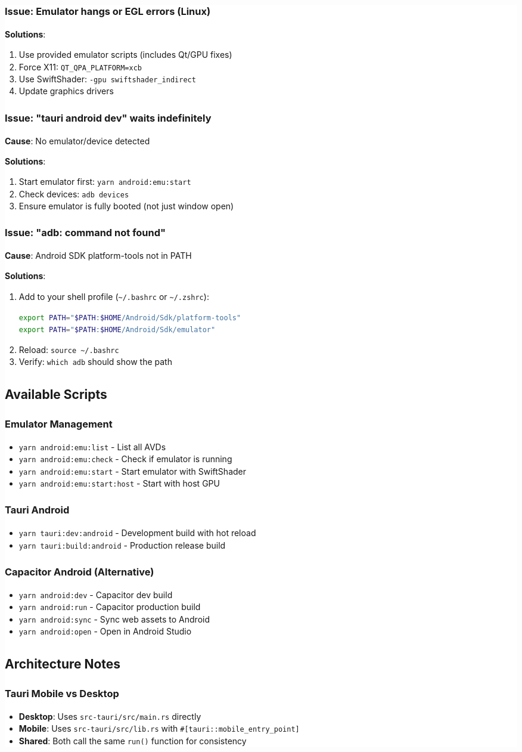 ### Issue: Emulator hangs or EGL errors (Linux)

**Solutions**:
1. Use provided emulator scripts (includes Qt/GPU fixes)
2. Force X11: `QT_QPA_PLATFORM=xcb`
3. Use SwiftShader: `-gpu swiftshader_indirect`
4. Update graphics drivers

### Issue: "tauri android dev" waits indefinitely

**Cause**: No emulator/device detected

**Solutions**:
1. Start emulator first: `yarn android:emu:start`
2. Check devices: `adb devices`
3. Ensure emulator is fully booted (not just window open)

### Issue: "adb: command not found"

**Cause**: Android SDK platform-tools not in PATH

**Solutions**:
1. Add to your shell profile (`~/.bashrc` or `~/.zshrc`):
   ```bash
   export PATH="$PATH:$HOME/Android/Sdk/platform-tools"
   export PATH="$PATH:$HOME/Android/Sdk/emulator"
   ```
2. Reload: `source ~/.bashrc`
3. Verify: `which adb` should show the path

## Available Scripts

### Emulator Management
- `yarn android:emu:list` - List all AVDs
- `yarn android:emu:check` - Check if emulator is running
- `yarn android:emu:start` - Start emulator with SwiftShader
- `yarn android:emu:start:host` - Start with host GPU

### Tauri Android
- `yarn tauri:dev:android` - Development build with hot reload
- `yarn tauri:build:android` - Production release build

### Capacitor Android (Alternative)
- `yarn android:dev` - Capacitor dev build
- `yarn android:run` - Capacitor production build
- `yarn android:sync` - Sync web assets to Android
- `yarn android:open` - Open in Android Studio

## Architecture Notes

### Tauri Mobile vs Desktop
- **Desktop**: Uses `src-tauri/src/main.rs` directly
- **Mobile**: Uses `src-tauri/src/lib.rs` with `#[tauri::mobile_entry_point]`
- **Shared**: Both call the same `run()` function for consistency
